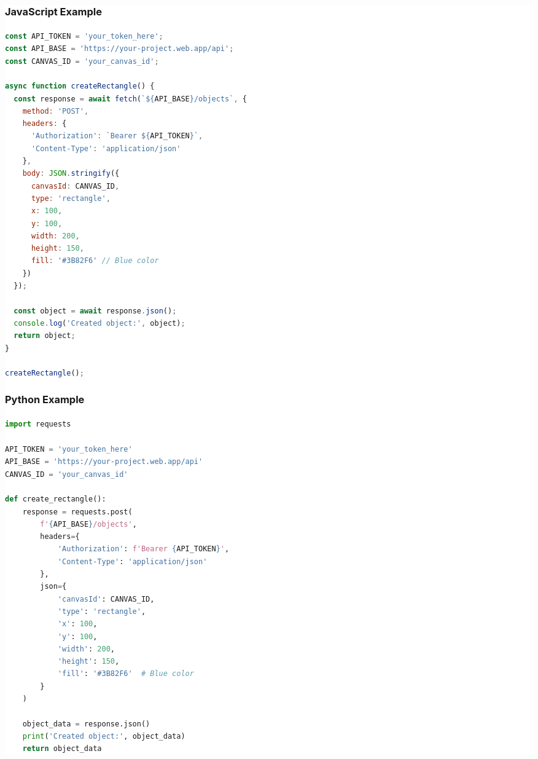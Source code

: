 ### JavaScript Example

```javascript
const API_TOKEN = 'your_token_here';
const API_BASE = 'https://your-project.web.app/api';
const CANVAS_ID = 'your_canvas_id';

async function createRectangle() {
  const response = await fetch(`${API_BASE}/objects`, {
    method: 'POST',
    headers: {
      'Authorization': `Bearer ${API_TOKEN}`,
      'Content-Type': 'application/json'
    },
    body: JSON.stringify({
      canvasId: CANVAS_ID,
      type: 'rectangle',
      x: 100,
      y: 100,
      width: 200,
      height: 150,
      fill: '#3B82F6' // Blue color
    })
  });

  const object = await response.json();
  console.log('Created object:', object);
  return object;
}

createRectangle();
```

### Python Example

```python
import requests

API_TOKEN = 'your_token_here'
API_BASE = 'https://your-project.web.app/api'
CANVAS_ID = 'your_canvas_id'

def create_rectangle():
    response = requests.post(
        f'{API_BASE}/objects',
        headers={
            'Authorization': f'Bearer {API_TOKEN}',
            'Content-Type': 'application/json'
        },
        json={
            'canvasId': CANVAS_ID,
            'type': 'rectangle',
            'x': 100,
            'y': 100,
            'width': 200,
            'height': 150,
            'fill': '#3B82F6'  # Blue color
        }
    )
    
    object_data = response.json()
    print('Created object:', object_data)
    return object_data

```
